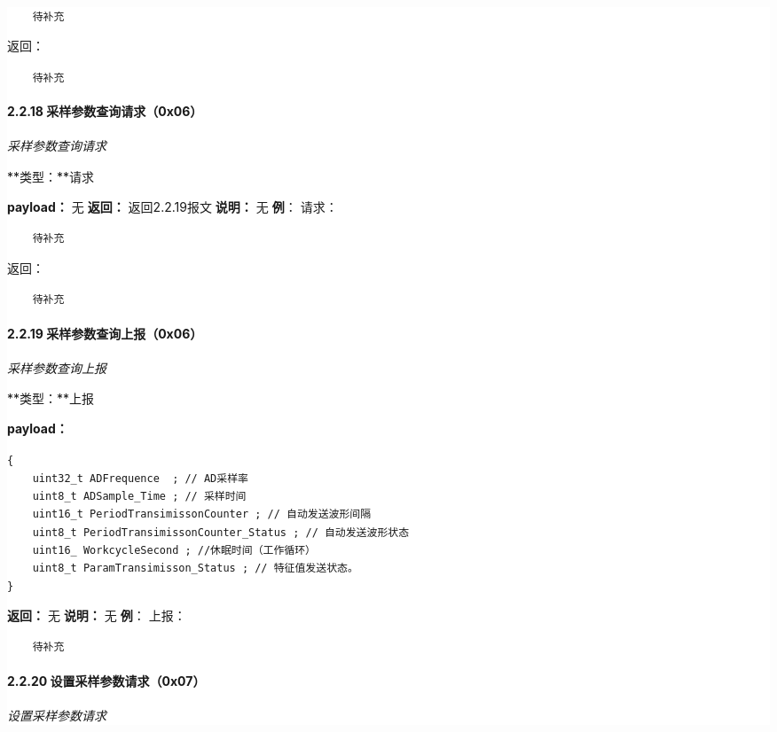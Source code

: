```
    待补充
```
返回：
```
    待补充
```

#### 2.2.18 采样参数查询请求（0x06）
_采样参数查询请求_  

**类型：**请求

**payload：**
无
**返回：** 
返回2.2.19报文
**说明：**
无
**例**：
请求：

```
    待补充
```
返回：
```
    待补充
```

#### 2.2.19 采样参数查询上报（0x06）
_采样参数查询上报_  

**类型：**上报

**payload：**
```
{
	uint32_t ADFrequence  ; // AD采样率
	uint8_t ADSample_Time ; // 采样时间
	uint16_t PeriodTransimissonCounter ; // 自动发送波形间隔
	uint8_t PeriodTransimissonCounter_Status ; // 自动发送波形状态
	uint16_ WorkcycleSecond ; //休眠时间（工作循环）
	uint8_t ParamTransimisson_Status ; // 特征值发送状态。
}
```
**返回：** 
无
**说明：**
无
**例**：
上报：
```
    待补充
```
#### 2.2.20 设置采样参数请求（0x07）
_设置采样参数请求_  

